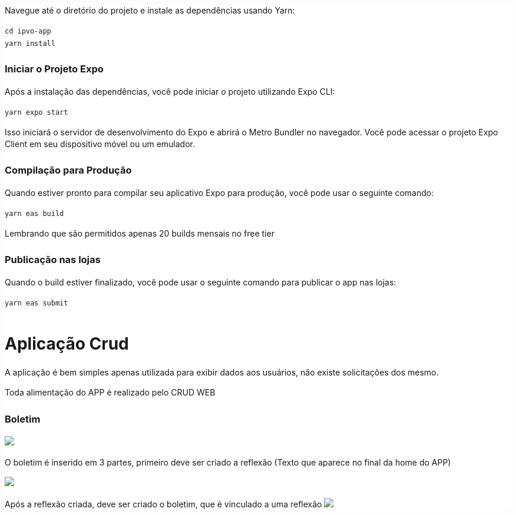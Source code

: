  Navegue até o diretório do projeto e instale as dependências usando Yarn:

  ```
  cd ipvo-app
  yarn install
  ```

 ### Iniciar o Projeto Expo

 Após a instalação das dependências, você pode iniciar o projeto utilizando Expo CLI:

  ```
  yarn expo start
  ```
  Isso iniciará o servidor de desenvolvimento do Expo e abrirá o Metro Bundler no navegador. Você pode acessar o projeto Expo Client em seu dispositivo móvel ou um emulador.

 ### Compilação para Produção

 Quando estiver pronto para compilar seu aplicativo Expo para produção, você pode usar o seguinte comando:


 ```
 yarn eas build
 ```

 Lembrando que são permitidos apenas 20 builds mensais no free tier

 ### Publicação nas lojas

 Quando o build estiver finalizado, você pode usar o seguinte comando para publicar o app nas lojas:

 ```
 yarn eas submit
 ```


 # Aplicação Crud

 A aplicação é bem simples apenas utilizada para exibir dados aos usuários, não existe solicitações dos mesmo.

 Toda alimentação do APP é realizado pelo CRUD WEB

### Boletim

![](https://i.ibb.co/ZHFsBg8/Imagem-do-Whats-App-de-2024-06-18-s-14-57-49-44b5b564.jpg)

O boletim é inserido em 3 partes, primeiro deve ser criado a reflexão (Texto que aparece no final da home do APP)

![](https://i.ibb.co/XJTYkVs/imagem-2024-06-18-150552595.png)

Após a reflexão criada, deve ser criado o boletim, que é vinculado a uma reflexão
![](https://i.ibb.co/k3qDgz8/imagem-2024-06-18-150416852.png)
